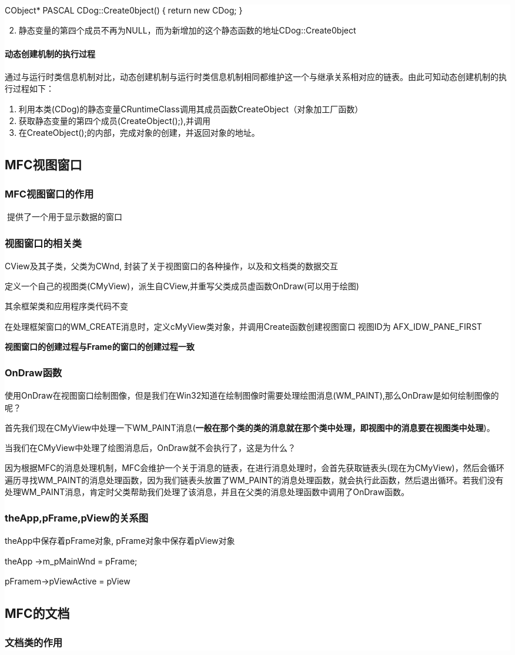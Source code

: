    CObject* PASCAL CDog::Create0bject()
   {
     return new CDog;
   }

2. 静态变量的第四个成员不再为NULL，而为新增加的这个静态函数的地址CDog::Create0bject

#### 动态创建机制的执行过程

通过与运行时类信息机制对比，动态创建机制与运行时类信息机制相同都维护这一个与继承关系相对应的链表。由此可知动态创建机制的执行过程如下：

1. 利用本类(CDog)的静态变量CRuntimeClass调用其成员函数CreateObject（对象加工厂函数）
2. 获取静态变量的第四个成员(CreateObject();),并调用
3. 在CreateObject();的内部，完成对象的创建，并返回对象的地址。

## MFC视图窗口

### MFC视图窗口的作用

​     提供了一个用于显示数据的窗口

### 视图窗口的相关类

CView及其子类，父类为CWnd, 封装了关于视图窗口的各种操作，以及和文档类的数据交互

定义一个自己的视图类(CMyView)，派生自CView,并重写父类成员虚函数OnDraw(可以用于绘图)

其余框架类和应用程序类代码不变

在处理框架窗口的WM_CREATE消息时，定义cMyView类对象，并调用Create函数创建视图窗口  视图ID为 AFX_IDW_PANE_FIRST 

**视图窗口的创建过程与Frame的窗口的创建过程一致**

### OnDraw函数

使用OnDraw在视图窗口绘制图像，但是我们在Win32知道在绘制图像时需要处理绘图消息(WM_PAINT),那么OnDraw是如何绘制图像的呢？

首先我们现在CMyView中处理一下WM_PAINT消息(**一般在那个类的类的消息就在那个类中处理，即视图中的消息要在视图类中处理**)。

当我们在CMyView中处理了绘图消息后，OnDraw就不会执行了，这是为什么？

因为根据MFC的消息处理机制，MFC会维护一个关于消息的链表，在进行消息处理时，会首先获取链表头(现在为CMyView)，然后会循环遍历寻找WM_PAINT的消息处理函数，因为我们链表头放置了WM_PAINT的消息处理函数，就会执行此函数，然后退出循环。若我们没有处理WM_PAINT消息，肯定时父类帮助我们处理了该消息，并且在父类的消息处理函数中调用了OnDraw函数。

### theApp,pFrame,pView的关系图

theApp中保存着pFrame对象, pFrame对象中保存着pView对象

theApp ->m_pMainWnd = pFrame;

pFramem->pViewActive = pView   

## MFC的文档

### 文档类的作用
